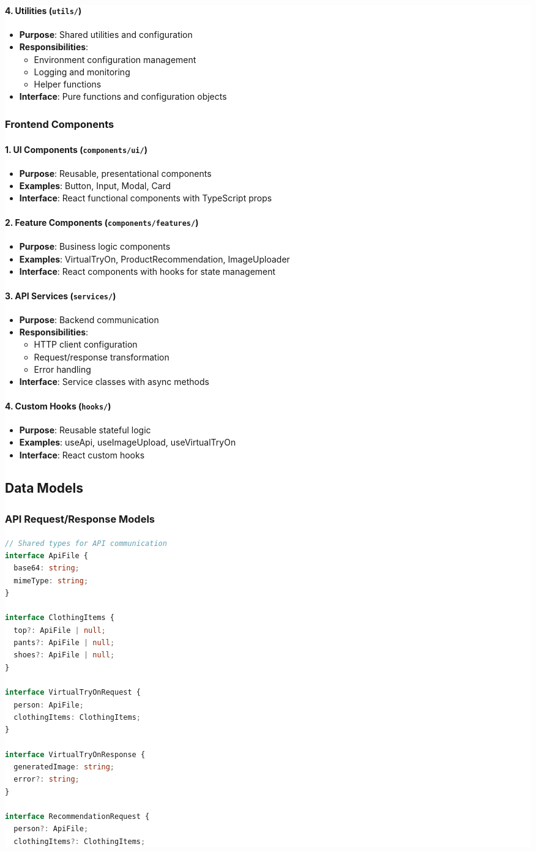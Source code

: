 #### 4. Utilities (`utils/`)
- **Purpose**: Shared utilities and configuration
- **Responsibilities**:
  - Environment configuration management
  - Logging and monitoring
  - Helper functions
- **Interface**: Pure functions and configuration objects

### Frontend Components

#### 1. UI Components (`components/ui/`)
- **Purpose**: Reusable, presentational components
- **Examples**: Button, Input, Modal, Card
- **Interface**: React functional components with TypeScript props

#### 2. Feature Components (`components/features/`)
- **Purpose**: Business logic components
- **Examples**: VirtualTryOn, ProductRecommendation, ImageUploader
- **Interface**: React components with hooks for state management

#### 3. API Services (`services/`)
- **Purpose**: Backend communication
- **Responsibilities**:
  - HTTP client configuration
  - Request/response transformation
  - Error handling
- **Interface**: Service classes with async methods

#### 4. Custom Hooks (`hooks/`)
- **Purpose**: Reusable stateful logic
- **Examples**: useApi, useImageUpload, useVirtualTryOn
- **Interface**: React custom hooks

## Data Models

### API Request/Response Models

```typescript
// Shared types for API communication
interface ApiFile {
  base64: string;
  mimeType: string;
}

interface ClothingItems {
  top?: ApiFile | null;
  pants?: ApiFile | null;
  shoes?: ApiFile | null;
}

interface VirtualTryOnRequest {
  person: ApiFile;
  clothingItems: ClothingItems;
}

interface VirtualTryOnResponse {
  generatedImage: string;
  error?: string;
}

interface RecommendationRequest {
  person?: ApiFile;
  clothingItems?: ClothingItems;
```